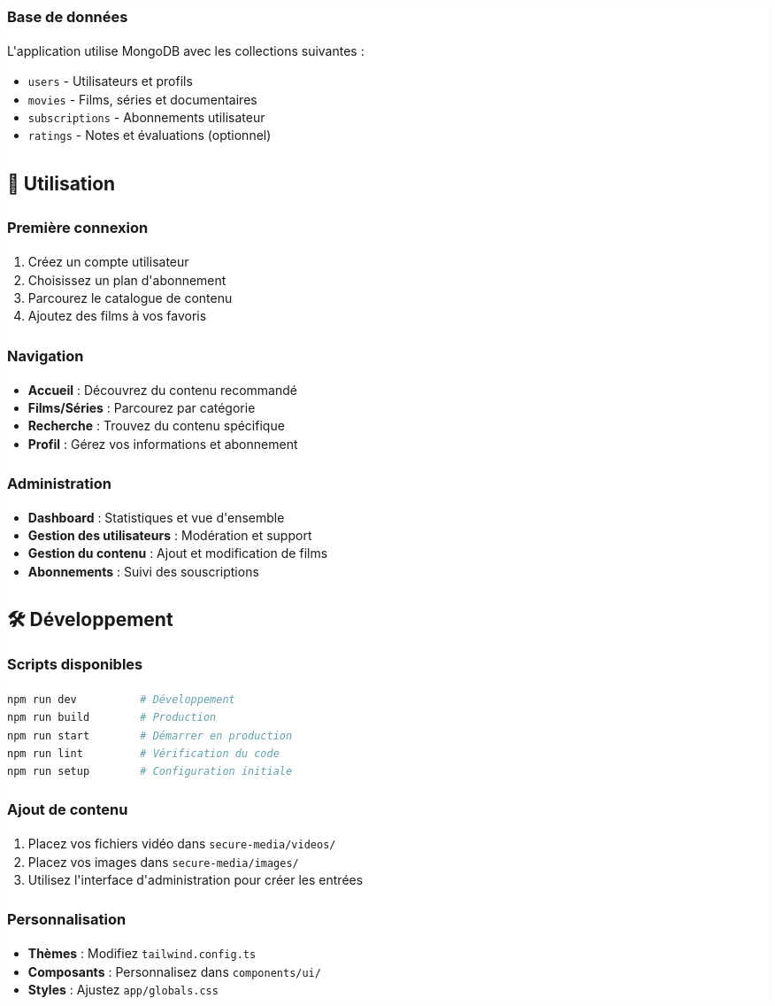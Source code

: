 ### Base de données

L'application utilise MongoDB avec les collections suivantes :
- `users` - Utilisateurs et profils
- `movies` - Films, séries et documentaires
- `subscriptions` - Abonnements utilisateur
- `ratings` - Notes et évaluations (optionnel)

## 📱 Utilisation

### Première connexion
1. Créez un compte utilisateur
2. Choisissez un plan d'abonnement
3. Parcourez le catalogue de contenu
4. Ajoutez des films à vos favoris

### Navigation
- **Accueil** : Découvrez du contenu recommandé
- **Films/Séries** : Parcourez par catégorie
- **Recherche** : Trouvez du contenu spécifique
- **Profil** : Gérez vos informations et abonnement

### Administration
- **Dashboard** : Statistiques et vue d'ensemble
- **Gestion des utilisateurs** : Modération et support
- **Gestion du contenu** : Ajout et modification de films
- **Abonnements** : Suivi des souscriptions

## 🛠️ Développement

### Scripts disponibles
```bash
npm run dev          # Développement
npm run build        # Production
npm run start        # Démarrer en production
npm run lint         # Vérification du code
npm run setup        # Configuration initiale
```

### Ajout de contenu
1. Placez vos fichiers vidéo dans `secure-media/videos/`
2. Placez vos images dans `secure-media/images/`
3. Utilisez l'interface d'administration pour créer les entrées

### Personnalisation
- **Thèmes** : Modifiez `tailwind.config.ts`
- **Composants** : Personnalisez dans `components/ui/`
- **Styles** : Ajustez `app/globals.css`
